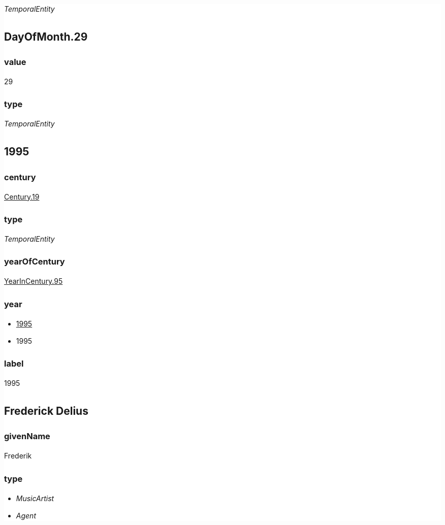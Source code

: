 
*TemporalEntity*

## DayOfMonth.29

### value


29

### type


*TemporalEntity*

## 1995

### century


[Century.19](#Century.19)

### type


*TemporalEntity*

### yearOfCentury


[YearInCentury.95](#YearInCentury.95)

### year

 - [1995](#1995)

 - 1995

### label


1995

## Frederick Delius

### givenName


Frederik

### type

 - *MusicArtist*

 - *Agent*
